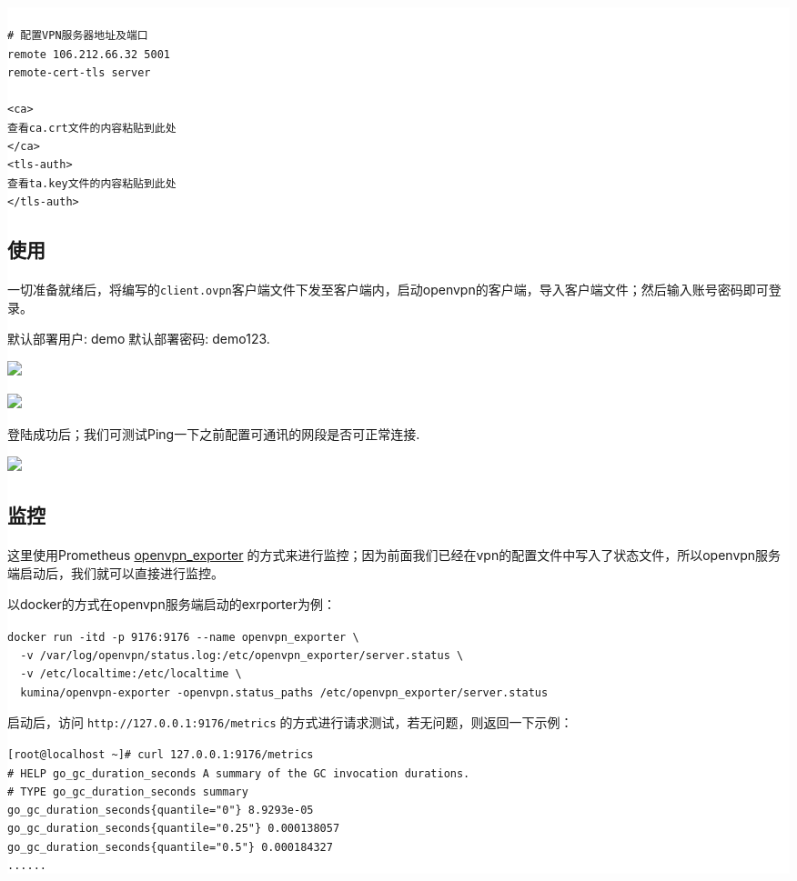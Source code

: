 ```

# 配置VPN服务器地址及端口
remote 106.212.66.32 5001
remote-cert-tls server

<ca>
查看ca.crt文件的内容粘贴到此处
</ca>
<tls-auth>
查看ta.key文件的内容粘贴到此处
</tls-auth>

```

## 使用

一切准备就绪后，将编写的`client.ovpn`客户端文件下发至客户端内，启动openvpn的客户端，导入客户端文件；然后输入账号密码即可登录。

默认部署用户: demo
默认部署密码: demo123.



![](https://oss.itan90.cn/2022/03/09/16467594940447.jpg)



![](https://oss.itan90.cn/2022/03/09/16467595253024.jpg)

登陆成功后；我们可测试Ping一下之前配置可通讯的网段是否可正常连接.

![](https://oss.itan90.cn/2022/03/09/16467595699012.jpg)


## 监控

这里使用Prometheus [openvpn_exporter](https://github.com/kumina/openvpn_exporter/) 的方式来进行监控；因为前面我们已经在vpn的配置文件中写入了状态文件，所以openvpn服务端启动后，我们就可以直接进行监控。

以docker的方式在openvpn服务端启动的exrporter为例：

```shell
docker run -itd -p 9176:9176 --name openvpn_exporter \
  -v /var/log/openvpn/status.log:/etc/openvpn_exporter/server.status \
  -v /etc/localtime:/etc/localtime \
  kumina/openvpn-exporter -openvpn.status_paths /etc/openvpn_exporter/server.status
```

启动后，访问 `http://127.0.0.1:9176/metrics` 的方式进行请求测试，若无问题，则返回一下示例：

```shell
[root@localhost ~]# curl 127.0.0.1:9176/metrics
# HELP go_gc_duration_seconds A summary of the GC invocation durations.
# TYPE go_gc_duration_seconds summary
go_gc_duration_seconds{quantile="0"} 8.9293e-05
go_gc_duration_seconds{quantile="0.25"} 0.000138057
go_gc_duration_seconds{quantile="0.5"} 0.000184327
......
```
